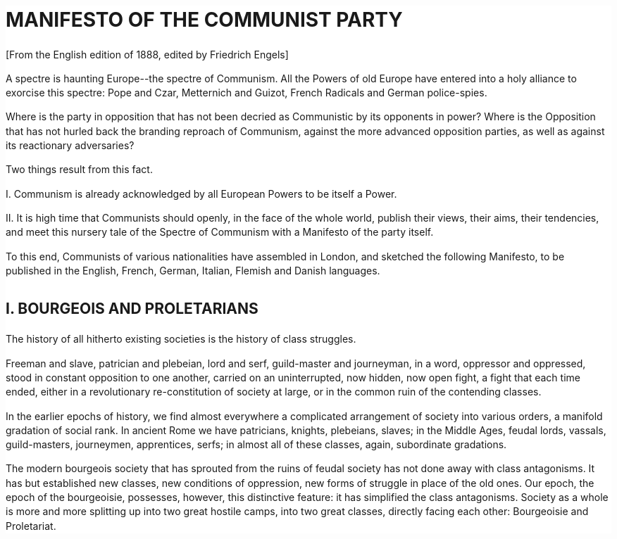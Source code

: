  # MANIFESTO OF THE COMMUNIST PARTY

[From the English edition of 1888, edited by Friedrich Engels]


A spectre is haunting Europe--the spectre of Communism.
All the Powers of old Europe have entered into a holy alliance to
exorcise this spectre: Pope and Czar, Metternich and Guizot,
French Radicals and German police-spies.

Where is the party in opposition that has not been decried as
Communistic by its opponents in power?  Where is the Opposition
that has not hurled back the branding reproach of Communism,
against the more advanced opposition parties, as well as against
its reactionary adversaries?

Two things result from this fact.

I.  Communism is already acknowledged by all European Powers
to be itself a Power.

II.  It is high time that Communists should openly, in the
face of the whole world, publish their views, their aims, their
tendencies, and meet this nursery tale of the Spectre of
Communism with a Manifesto of the party itself.

To this end, Communists of various nationalities have
assembled in London, and sketched the following Manifesto, to be
published in the English, French, German, Italian, Flemish and
Danish languages.



 ## I.  BOURGEOIS AND PROLETARIANS

The history of all hitherto existing societies is the history
of class struggles.

Freeman and slave, patrician and plebeian, lord and serf,
guild-master and journeyman, in a word, oppressor and oppressed,
stood in constant opposition to one another, carried on an
uninterrupted, now hidden, now open fight, a fight that each time
ended, either in a revolutionary re-constitution of society at
large, or in the common ruin of the contending classes.

In the earlier epochs of history, we find almost everywhere a
complicated arrangement of society into various orders, a
manifold gradation of social rank.  In ancient Rome we have
patricians, knights, plebeians, slaves; in the Middle Ages,
feudal lords, vassals, guild-masters, journeymen, apprentices,
serfs; in almost all of these classes, again, subordinate
gradations.

The modern bourgeois society that has sprouted from the ruins
of feudal society has not done away with class antagonisms.  It
has but established new classes, new conditions of oppression,
new forms of struggle in place of the old ones.  Our epoch, the
epoch of the bourgeoisie, possesses, however, this distinctive
feature: it has simplified the class antagonisms. Society as a
whole is more and more splitting up into two great hostile camps,
into two great classes, directly facing each other: Bourgeoisie
and Proletariat.
